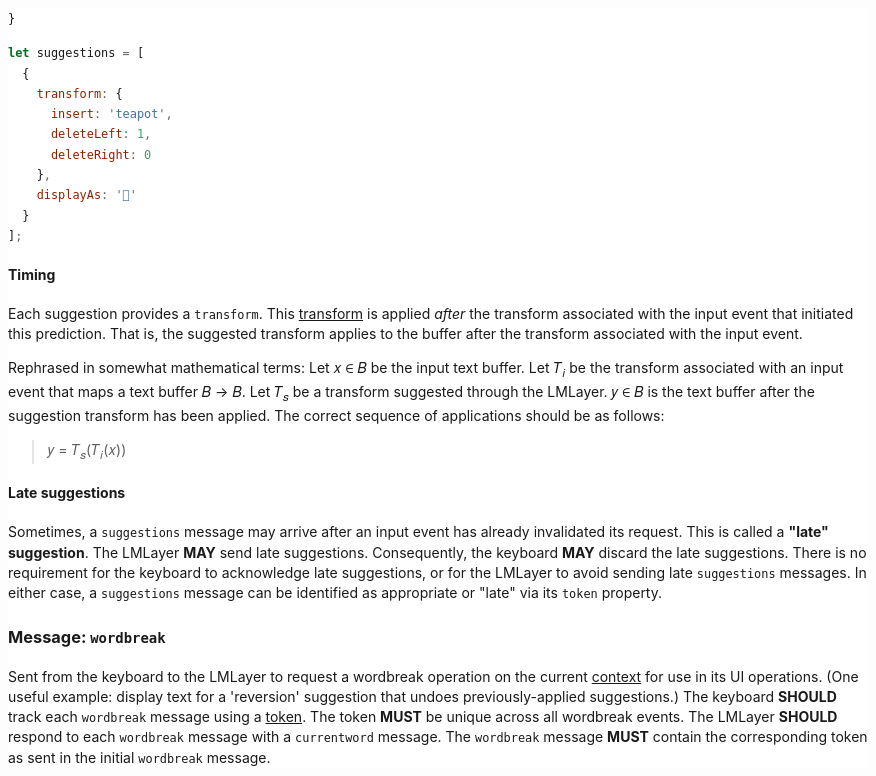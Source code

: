```typescript
}
```

```javascript
let suggestions = [
  {
    transform: {
      insert: 'teapot',
      deleteLeft: 1,
      deleteRight: 0
    },
    displayAs: '🍵'
  }
];
```


#### Timing

Each suggestion provides a `transform`. This [transform][Transform] is applied
_after_ the transform associated with the input event that initiated
this prediction. That is, the suggested transform applies to the buffer
after the transform associated with the input event.

Rephrased in somewhat mathematical terms:
Let 𝑥 ∈ 𝐵 be the input text buffer. Let 𝑇<sub>𝑖</sub> be the transform
associated with an input event that maps a text buffer 𝐵 → 𝐵. Let
𝑇<sub>𝑠</sub> be a transform suggested through the LMLayer. 𝑦 ∈ 𝐵 is the
text buffer after the suggestion transform has been applied.  The
correct sequence of applications should be as follows:

> 𝑦 = 𝑇<sub>𝑠</sub>(𝑇<sub>𝑖</sub>(𝑥))


#### Late suggestions

Sometimes, a `suggestions` message may arrive after an input event has
already invalidated its request. This is called a **"late" suggestion**.
The LMLayer **MAY** send late suggestions. Consequently, the keyboard
**MAY** discard the late suggestions. There is no requirement for the
keyboard to acknowledge late suggestions, or for the LMLayer to avoid
sending late `suggestions` messages. In either case, a `suggestions`
message can be identified as appropriate or "late" via its `token`
property.


### Message: `wordbreak`

Sent from the keyboard to the LMLayer to request a wordbreak operation
on the current [context][Context] for use in its UI operations.  (One useful
example:  display text for a 'reversion' suggestion that undoes
previously-applied suggestions.)  The keyboard **SHOULD** track each
`wordbreak` message using a [token][Tokens].  The token **MUST** be unique
across all wordbreak events.  The LMLayer **SHOULD** respond to each
`wordbreak` message with a `currentword` message.  The `wordbreak`
message **MUST** contain the corresponding token as sent in the initial
`wordbreak` message.


[RFC 2119]: https://www.ietf.org/rfc/rfc2119.txt
[discriminated union]: http://www.typescriptlang.org/docs/handbook/advanced-types.html#discriminated-unions
[open-closed principle]: https://en.wikipedia.org/wiki/Open%E2%80%93closed_principle
[XML-RPC]: https://en.wikipedia.org/wiki/XML-RPC
[structured clone]: https://developer.mozilla.org/en-US/docs/Web/API/Web_Workers_API/Structured_clone_algorithm
[postMessage]: https://developer.mozilla.org/en-US/docs/Web/API/Worker/postMessage
[Map object]: https://developer.mozilla.org/en-US/docs/Web/JavaScript/Reference/Global_Objects/Map#Key_equality
[Smi]: https://github.com/thlorenz/v8-perf/blob/master/data-types.md#efficiently-representing-values-and-tagging
[Tokens]: #tokens
[Context]: #context
[Transform]: #transform